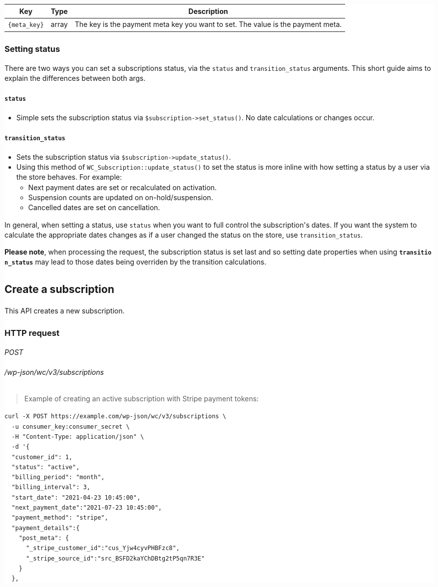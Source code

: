 |     Key      | Type  |                                         Description                                             |
|------------- |-------|-------------------------------------------------------------------------------------------------|
| `{meta_key}` | array | The key is the payment meta key you want to set. The value is the payment meta.                 |


### Setting status ###

There are two ways you can set a subscriptions status, via the `status` and `transition_status` arguments. This short guide aims to explain the differences between both args.

#### `status` ####

- Simple sets the subscription status via `$subscription->set_status()`. No date calculations or changes occur.

#### `transition_status` ####

- Sets the subscription status via `$subscription->update_status()`.
- Using this method of `WC_Subscription::update_status()` to set the status is more inline with how setting a status by a user via the store behaves. For example:
   - Next payment dates are set or recalculated on activation.
   - Suspension counts are updated on on-hold/suspension.
   - Cancelled dates are set on cancellation.

In general, when setting a status, use `status` when you want to full control the subscription's dates. If you want the system to calculate the appropriate dates changes as if a user changed the status on the store, use `transition_status`.

<aside class="notice">
  <strong>Please note</strong>, when processing the request, the subscription status is set last and so setting date properties when using <strong><code>transition_status</code></strong> may lead to those dates being overriden by the transition calculations.
</aside>

## Create a subscription ##

This API creates a new subscription.

### HTTP request ###

<div class="api-endpoint">
	<div class="endpoint-data">
		<i class="label label-post">POST</i>
		<h6>/wp-json/wc/v3/subscriptions</h6>
	</div>
</div>

> Example of creating an active subscription with Stripe payment tokens:

```shell
curl -X POST https://example.com/wp-json/wc/v3/subscriptions \
  -u consumer_key:consumer_secret \
  -H "Content-Type: application/json" \
  -d '{
  "customer_id": 1,
  "status": "active",
  "billing_period": "month",
  "billing_interval": 3,
  "start_date": "2021-04-23 10:45:00",
  "next_payment_date":"2021-07-23 10:45:00",
  "payment_method": "stripe",
  "payment_details":{
    "post_meta": {
      "_stripe_customer_id":"cus_Yjw4cyvPHBFzc8",
      "_stripe_source_id":"src_BSFD2kaYChDBtg2tP5qn7R3E"
    }
  },
```
